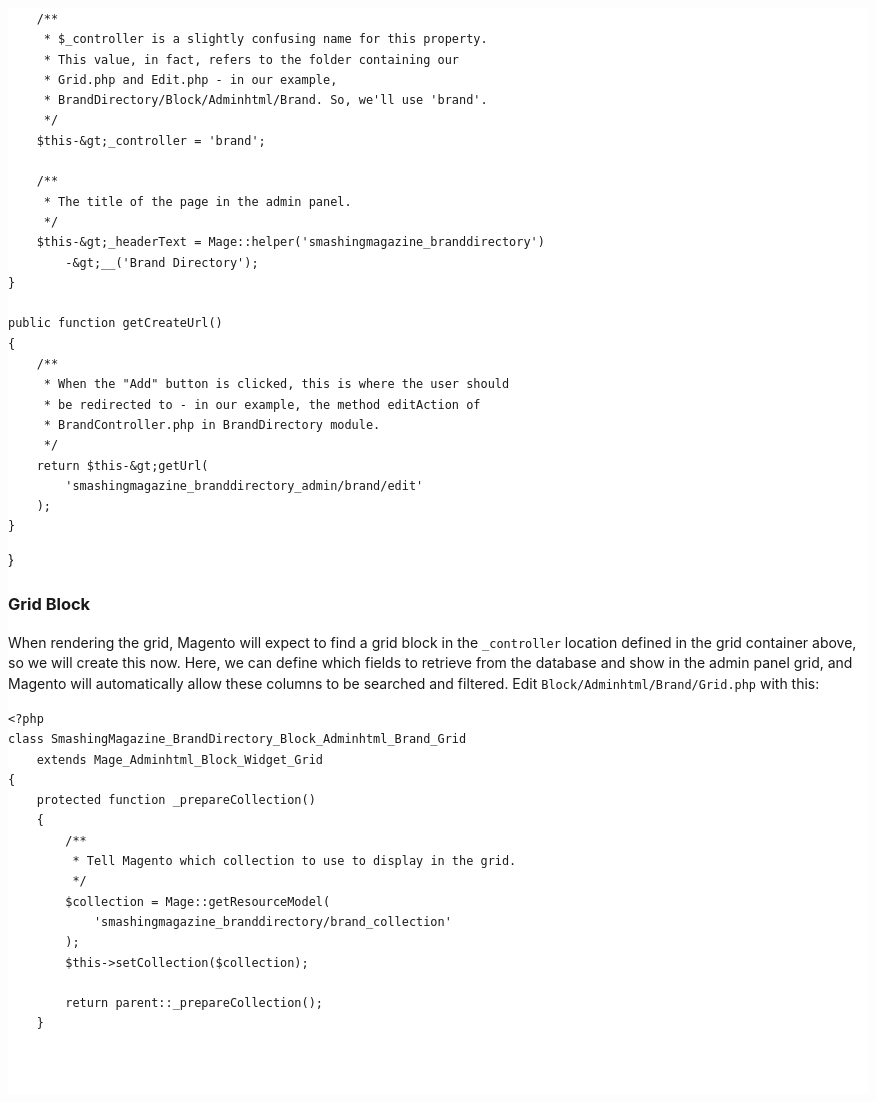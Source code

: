         /**
         * $_controller is a slightly confusing name for this property.
         * This value, in fact, refers to the folder containing our
         * Grid.php and Edit.php - in our example,
         * BrandDirectory/Block/Adminhtml/Brand. So, we'll use 'brand'.
         */
        $this-&gt;_controller = 'brand';

        /**
         * The title of the page in the admin panel.
         */
        $this-&gt;_headerText = Mage::helper('smashingmagazine_branddirectory')
            -&gt;__('Brand Directory');
    }

    public function getCreateUrl()
    {
        /**
         * When the "Add" button is clicked, this is where the user should
         * be redirected to - in our example, the method editAction of
         * BrandController.php in BrandDirectory module.
         */
        return $this-&gt;getUrl(
            'smashingmagazine_branddirectory_admin/brand/edit'
        );
    }
}</code></pre>

### Grid Block

When rendering the grid, Magento will expect to find a grid block in the <code>_controller</code> location defined in the grid container above, so we will create this now. Here, we can define which fields to retrieve from the database and show in the admin panel grid, and Magento will automatically allow these columns to be searched and filtered. Edit <code>Block/Adminhtml/Brand/Grid.php</code> with this:

<pre><code class="language-php">&lt;?php
class SmashingMagazine_BrandDirectory_Block_Adminhtml_Brand_Grid
    extends Mage_Adminhtml_Block_Widget_Grid
{
    protected function _prepareCollection()
    {
        /**
         * Tell Magento which collection to use to display in the grid.
         */
        $collection = Mage::getResourceModel(
            'smashingmagazine_branddirectory/brand_collection'
        );
        $this-&gt;setCollection($collection);

        return parent::_prepareCollection();
    }
